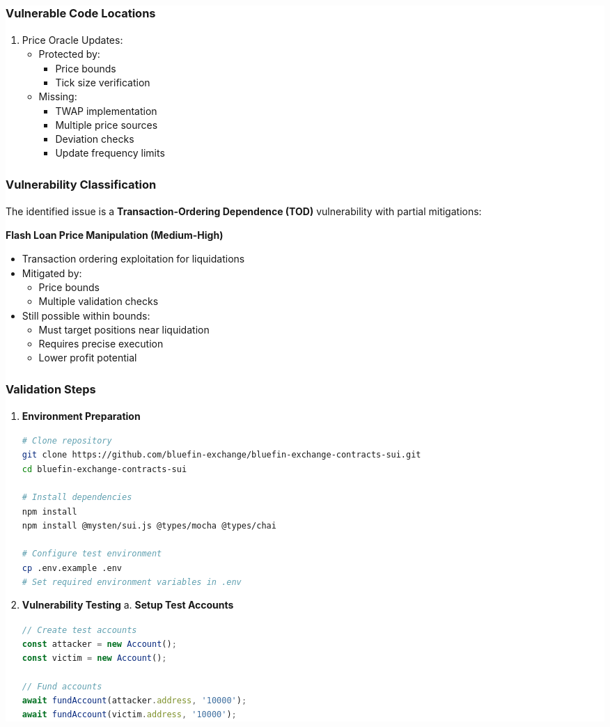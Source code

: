 ### Vulnerable Code Locations
1. Price Oracle Updates:
   - Protected by:
     * Price bounds
     * Tick size verification
   - Missing:
     * TWAP implementation
     * Multiple price sources
     * Deviation checks
     * Update frequency limits

### Vulnerability Classification
The identified issue is a **Transaction-Ordering Dependence (TOD)** vulnerability with partial mitigations:

**Flash Loan Price Manipulation (Medium-High)**
- Transaction ordering exploitation for liquidations
- Mitigated by:
  * Price bounds
  * Multiple validation checks
- Still possible within bounds:
  * Must target positions near liquidation
  * Requires precise execution
  * Lower profit potential

### Validation Steps

1. **Environment Preparation**
   ```bash
   # Clone repository
   git clone https://github.com/bluefin-exchange/bluefin-exchange-contracts-sui.git
   cd bluefin-exchange-contracts-sui

   # Install dependencies
   npm install
   npm install @mysten/sui.js @types/mocha @types/chai

   # Configure test environment
   cp .env.example .env
   # Set required environment variables in .env
   ```

2. **Vulnerability Testing**
   a. **Setup Test Accounts**
   ```typescript
   // Create test accounts
   const attacker = new Account();
   const victim = new Account();
   
   // Fund accounts
   await fundAccount(attacker.address, '10000');
   await fundAccount(victim.address, '10000');
   ```
